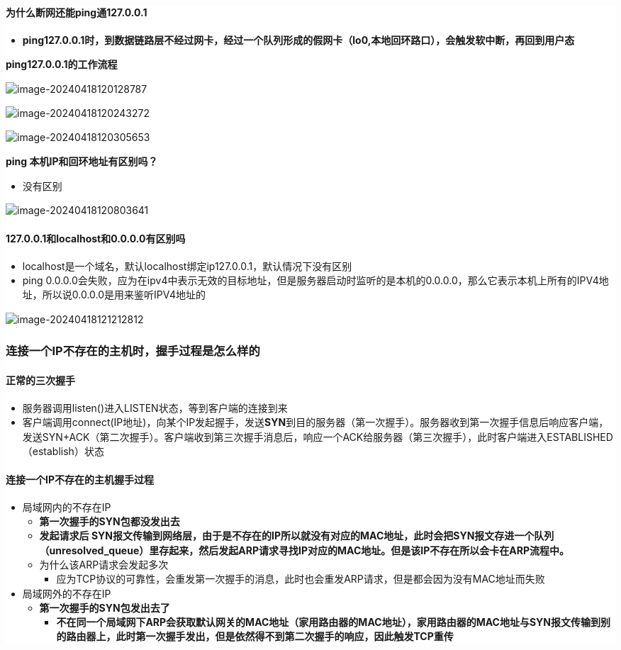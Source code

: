 #### **为什么断网还能ping通127.0.0.1**

- **ping127.0.0.1时，到数据链路层不经过网卡，经过一个队列形成的假网卡（lo0,本地回环路口），会触发软中断，再回到用户态**

**ping127.0.0.1的工作流程**

![image-20240418120128787](https://zhangwenkk333.oss-cn-beijing.aliyuncs.com/image/image-20240418120128787.png)

![image-20240418120243272](https://zhangwenkk333.oss-cn-beijing.aliyuncs.com/image/image-20240418120243272.png)

![image-20240418120305653](https://zhangwenkk333.oss-cn-beijing.aliyuncs.com/image/image-20240418120305653.png)

**ping 本机IP和回环地址有区别吗？**

- 没有区别

![image-20240418120803641](https://zhangwenkk333.oss-cn-beijing.aliyuncs.com/image/image-20240418120803641.png)



#### **127.0.0.1和localhost和0.0.0.0有区别吗**

- localhost是一个域名，默认localhost绑定ip127.0.0.1，默认情况下没有区别
- ping 0.0.0.0会失败，应为在ipv4中表示无效的目标地址，但是服务器启动时监听的是本机的0.0.0.0，那么它表示本机上所有的IPV4地址，所以说0.0.0.0是用来鉴听IPV4地址的



![image-20240418121212812](https://zhangwenkk333.oss-cn-beijing.aliyuncs.com/image/image-20240418121212812.png)





### 连接一个IP不存在的主机时，握手过程是怎么样的



#### **正常的三次握手**

- 服务器调用listen()进入LISTEN状态，等到客户端的连接到来
- 客户端调用connect(IP地址)，向某个IP发起握手，发送**SYN**到目的服务器（第一次握手）。服务器收到第一次握手信息后响应客户端，发送SYN+ACK（第二次握手）。客户端收到第三次握手消息后，响应一个ACK给服务器（第三次握手），此时客户端进入ESTABLISHED（establish）状态



#### **连接一个IP不存在的主机握手过程**

- 局域网内的不存在IP
  - **第一次握手的SYN包都没发出去**
  - **发起请求后 SYN报文传输到网络层，由于是不存在的IP所以就没有对应的MAC地址，此时会把SYN报文存进一个队列（unresolved_queue）里存起来，然后发起ARP请求寻找IP对应的MAC地址。但是该IP不存在所以会卡在ARP流程中。**
  - 为什么该ARP请求会发起多次
    - 应为TCP协议的可靠性，会重发第一次握手的消息，此时也会重发ARP请求，但是都会因为没有MAC地址而失败
- 局域网外的不存在IP
  - **第一次握手的SYN包发出去了**
    - **不在同一个局域网下ARP会获取默认网关的MAC地址（家用路由器的MAC地址），家用路由器的MAC地址与SYN报文传输到别的路由器上，此时第一次握手发出，但是依然得不到第二次握手的响应，因此触发TCP重传**


